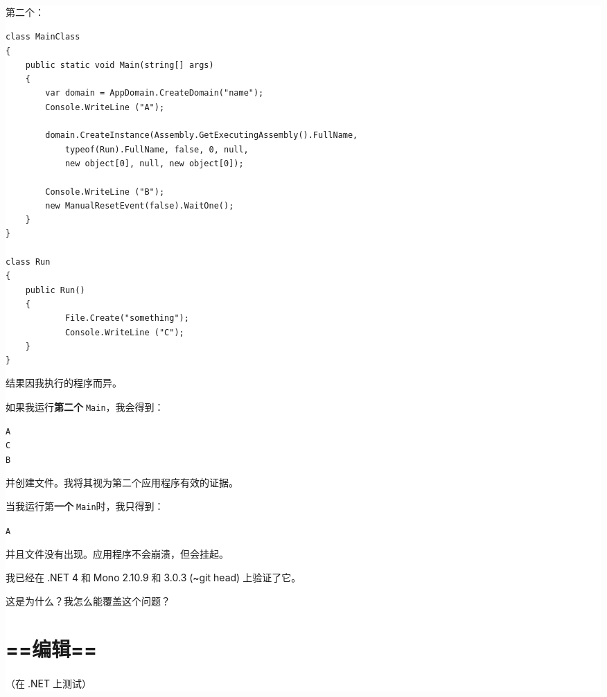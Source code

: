 第二个：

```
class MainClass
{
    public static void Main(string[] args)
    {
        var domain = AppDomain.CreateDomain("name");
        Console.WriteLine ("A");

        domain.CreateInstance(Assembly.GetExecutingAssembly().FullName,
            typeof(Run).FullName, false, 0, null, 
            new object[0], null, new object[0]);

        Console.WriteLine ("B");
        new ManualResetEvent(false).WaitOne();
    }
}

class Run
{
    public Run()
    {
            File.Create("something");
            Console.WriteLine ("C");
    }
} 
```

结果因我执行的程序而异。

如果我运行**第二个** `Main`，我会得到：

```
A
C
B 
```

并创建文件。我将其视为第二个应用程序有效的证据。

当我运行第**一个** `Main`时，我只得到：

```
A 
```

并且文件没有出现。应用程序不会崩溃，但会挂起。

我已经在 .NET 4 和 Mono 2.10.9 和 3.0.3 (~git head) 上验证了它。

这是为什么？我怎么能覆盖这个问题？

# ==编辑==

（在 .NET 上测试）

